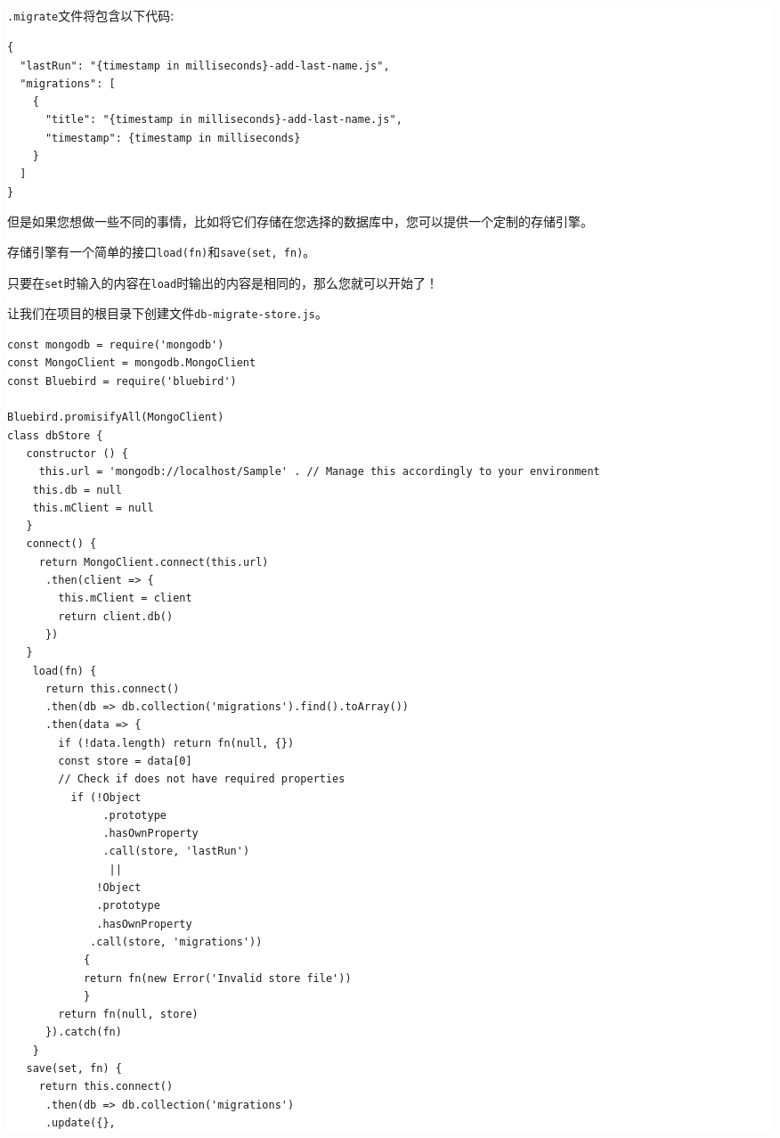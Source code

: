 `.migrate`文件将包含以下代码:

```
{
  "lastRun": "{timestamp in milliseconds}-add-last-name.js",
  "migrations": [
    {
      "title": "{timestamp in milliseconds}-add-last-name.js",
      "timestamp": {timestamp in milliseconds}
    }
  ]
}
```

但是如果您想做一些不同的事情，比如将它们存储在您选择的数据库中，您可以提供一个定制的存储引擎。

存储引擎有一个简单的接口`load(fn)`和`save(set, fn)`。

只要在`set`时输入的内容在`load`时输出的内容是相同的，那么您就可以开始了！

让我们在项目的根目录下创建文件`db-migrate-store.js`。

```
const mongodb = require('mongodb')
const MongoClient = mongodb.MongoClient
const Bluebird = require('bluebird')

Bluebird.promisifyAll(MongoClient)
class dbStore {
   constructor () {
     this.url = 'mongodb://localhost/Sample' . // Manage this accordingly to your environment
    this.db = null
    this.mClient = null
   }
   connect() {
     return MongoClient.connect(this.url)
      .then(client => {
        this.mClient = client
        return client.db()
      })
   }
    load(fn) {
      return this.connect()
      .then(db => db.collection('migrations').find().toArray())
      .then(data => {
        if (!data.length) return fn(null, {})
        const store = data[0]
        // Check if does not have required properties
          if (!Object
               .prototype
               .hasOwnProperty
               .call(store, 'lastRun') 
                ||
              !Object
              .prototype
              .hasOwnProperty
             .call(store, 'migrations'))
            {
            return fn(new Error('Invalid store file'))
            }
        return fn(null, store)
      }).catch(fn)
    }
   save(set, fn) {
     return this.connect()
      .then(db => db.collection('migrations')
      .update({},
```